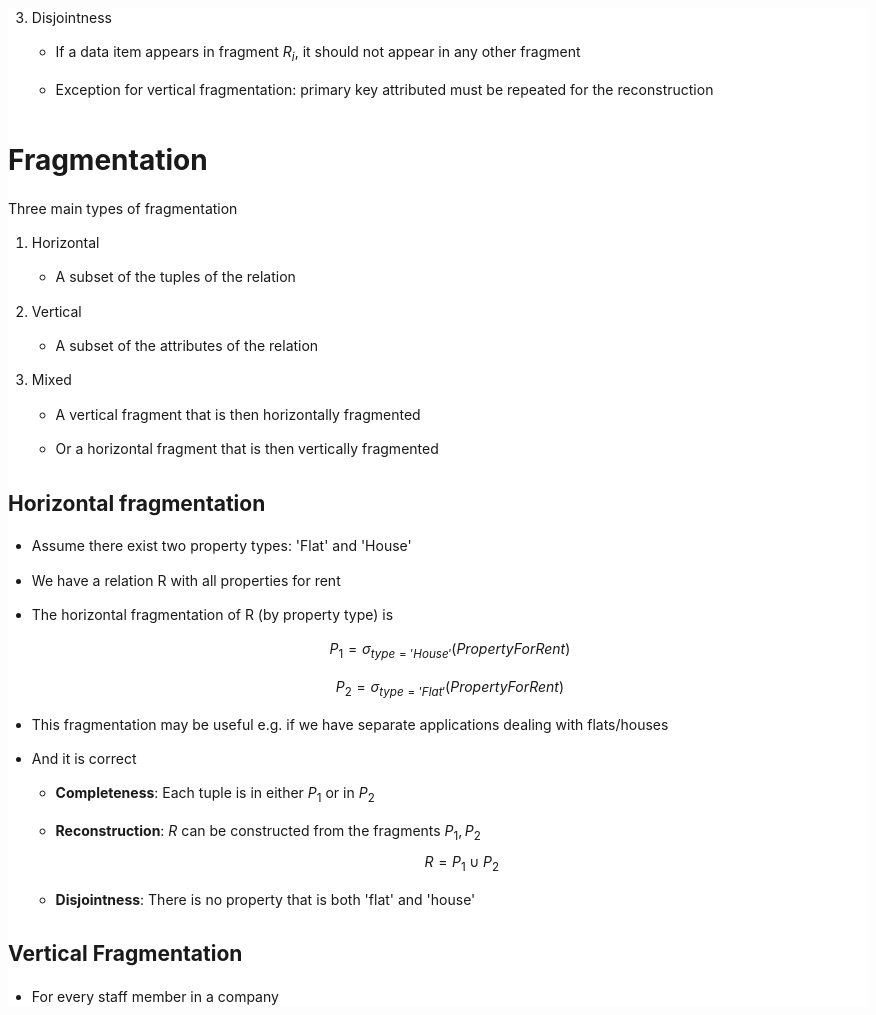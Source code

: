 3.  Disjointness

    -   If a data item appears in fragment $R_i$, it should not appear
        in any other fragment

    -   Exception for vertical fragmentation: primary key attributed
        must be repeated for the reconstruction

# Fragmentation

Three main types of fragmentation

1.  Horizontal

    -   A subset of the tuples of the relation

2.  Vertical

    -   A subset of the attributes of the relation

3.  Mixed

    -   A vertical fragment that is then horizontally fragmented

    -   Or a horizontal fragment that is then vertically fragmented

## Horizontal fragmentation

-   Assume there exist two property types: 'Flat' and 'House'

-   We have a relation R with all properties for rent

-   The horizontal fragmentation of R (by property type) is

    $$
    P_1=\sigma_{type='House'}(PropertyForRent)
    $$

    $$
    P_2=\sigma_{type='Flat'}(PropertyForRent)
    $$

-   This fragmentation may be useful e.g. if we have separate
    applications dealing with flats/houses

-   And it is correct

    -   **Completeness**: Each tuple is in either $P_1$ or in $P_2$

    -   **Reconstruction**: $R$ can be constructed from the fragments
        $P_1,P_2$ $$R=P_1\cup P_2$$

    -   **Disjointness**: There is no property that is both 'flat' and
        'house'

## Vertical Fragmentation

-   For every staff member in a company
